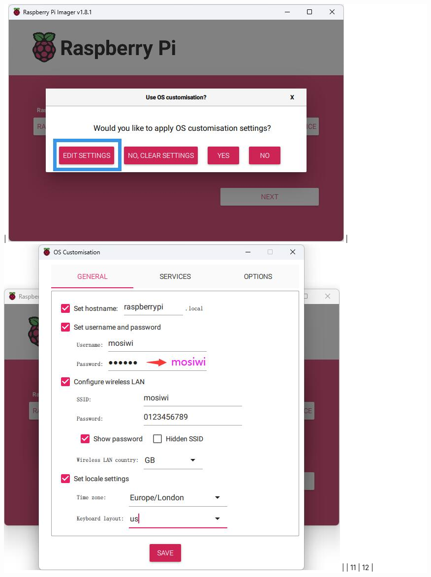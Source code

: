 | ![Img](../../../_static/raspberry/resources/get_started_with_raspberry_pi/img/19img.jpg) | ![Img](../../../_static/raspberry/resources/get_started_with_raspberry_pi/img/20img.jpg) |
| 11 | 12 |